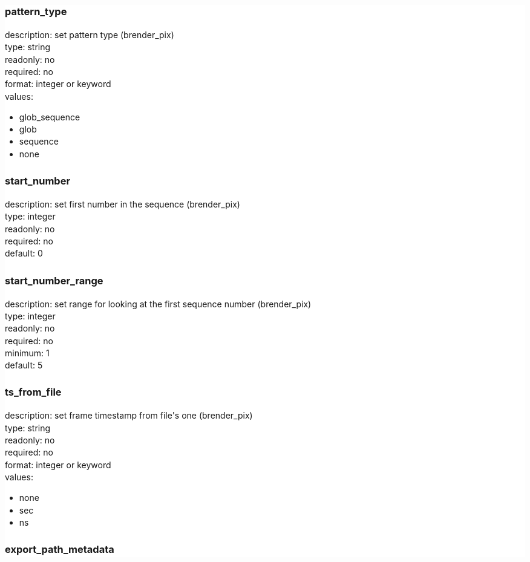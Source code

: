 ### pattern_type

  
description:
set pattern type (brender_pix)  
type: string  
readonly: no  
required: no  
format: integer or keyword  
values:  

* glob_sequence
* glob
* sequence
* none

### start_number

  
description:
set first number in the sequence (brender_pix)  
type: integer  
readonly: no  
required: no  
default: 0  

### start_number_range

  
description:
set range for looking at the first sequence number (brender_pix)  
type: integer  
readonly: no  
required: no  
minimum: 1  
default: 5  

### ts_from_file

  
description:
set frame timestamp from file&#39;s one (brender_pix)  
type: string  
readonly: no  
required: no  
format: integer or keyword  
values:  

* none
* sec
* ns

### export_path_metadata
